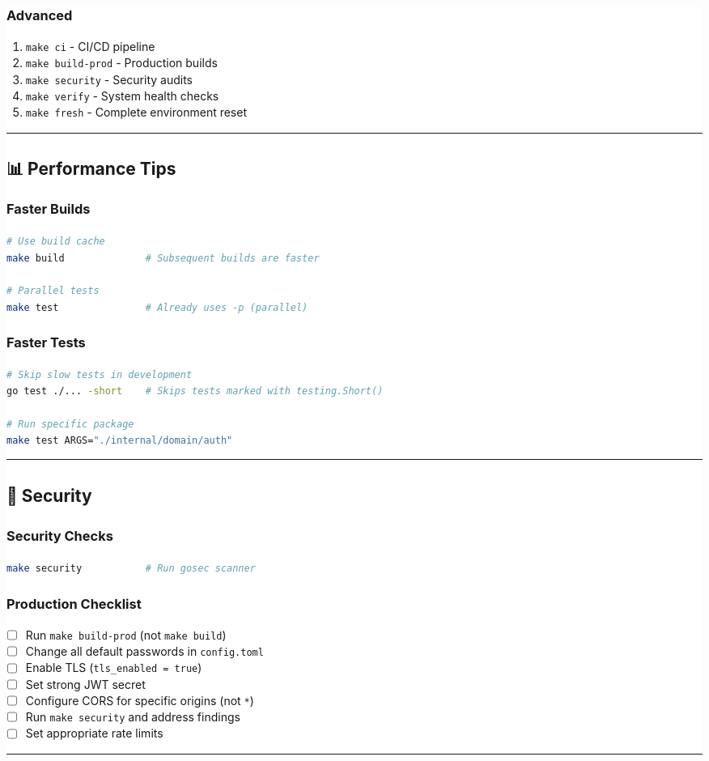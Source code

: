 ### Advanced

1. `make ci` - CI/CD pipeline
2. `make build-prod` - Production builds
3. `make security` - Security audits
4. `make verify` - System health checks
5. `make fresh` - Complete environment reset

---

## 📊 Performance Tips

### Faster Builds

```bash
# Use build cache
make build              # Subsequent builds are faster

# Parallel tests
make test               # Already uses -p (parallel)
```

### Faster Tests

```bash
# Skip slow tests in development
go test ./... -short    # Skips tests marked with testing.Short()

# Run specific package
make test ARGS="./internal/domain/auth"
```

---

## 🔐 Security

### Security Checks

```bash
make security           # Run gosec scanner
```

### Production Checklist

- [ ] Run `make build-prod` (not `make build`)
- [ ] Change all default passwords in `config.toml`
- [ ] Enable TLS (`tls_enabled = true`)
- [ ] Set strong JWT secret
- [ ] Configure CORS for specific origins (not `*`)
- [ ] Run `make security` and address findings
- [ ] Set appropriate rate limits

---